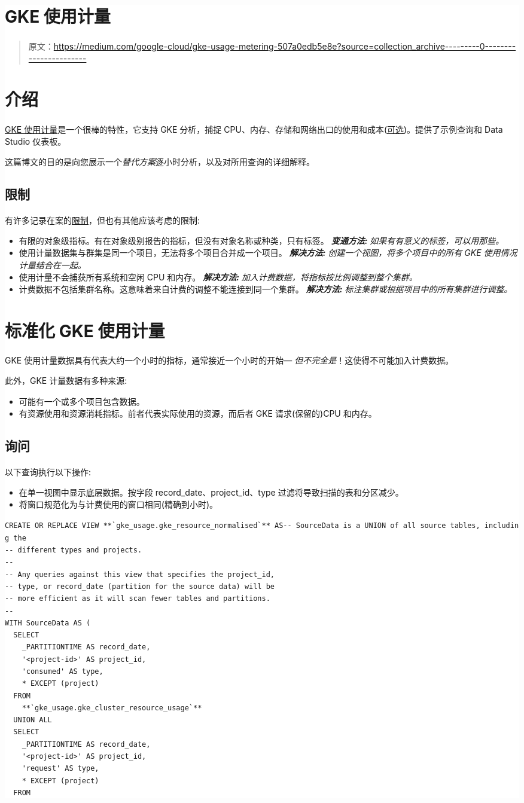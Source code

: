 # GKE 使用计量

> 原文：<https://medium.com/google-cloud/gke-usage-metering-507a0edb5e8e?source=collection_archive---------0----------------------->

# 介绍

[GKE 使用计量](https://cloud.google.com/kubernetes-engine/docs/how-to/cluster-usage-metering)是一个很棒的特性，它支持 GKE 分析，捕捉 CPU、内存、存储和网络出口的使用和成本([可选](https://cloud.google.com/kubernetes-engine/docs/how-to/cluster-usage-metering#enable-network-egress-metering))。提供了示例查询和 Data Studio 仪表板。

这篇博文的目的是向您展示一个*替代方案*逐小时分析，以及对所用查询的详细解释。

## 限制

有许多记录在案的[限制](https://cloud.google.com/kubernetes-engine/docs/how-to/cluster-usage-metering#limitations)，但也有其他应该考虑的限制:

*   有限的对象级指标。有在对象级别报告的指标，但没有对象名称或种类，只有标签。 ***变通方法:*** *如果有有意义的标签，可以用那些。*
*   使用计量数据集与群集是同一个项目，无法将多个项目合并成一个项目。 ***解决方法:*** *创建一个视图，将多个项目中的所有 GKE 使用情况计量结合在一起。*
*   使用计量不会捕获所有系统和空闲 CPU 和内存。 ***解决方法:*** *加入计费数据，将指标按比例调整到整个集群。*
*   计费数据不包括集群名称。这意味着来自计费的调整不能连接到同一个集群。 ***解决方法:*** *标注集群或根据项目中的所有集群进行调整。*

# 标准化 GKE 使用计量

GKE 使用计量数据具有代表大约一个小时的指标，通常接近一个小时的开始— *但不完全是*！这使得不可能加入计费数据。

此外，GKE 计量数据有多种来源:

*   可能有一个或多个项目包含数据。
*   有资源使用和资源消耗指标。前者代表实际使用的资源，而后者 GKE 请求(保留的)CPU 和内存。

## 询问

以下查询执行以下操作:

*   在单一视图中显示底层数据。按字段 record_date、project_id、type 过滤将导致扫描的表和分区减少。
*   将窗口规范化为与计费使用的窗口相同(精确到小时)。

```
CREATE OR REPLACE VIEW **`gke_usage.gke_resource_normalised`** AS-- SourceData is a UNION of all source tables, including the
-- different types and projects.
--
-- Any queries against this view that specifies the project_id,
-- type, or record_date (partition for the source data) will be
-- more efficient as it will scan fewer tables and partitions.
--
WITH SourceData AS (
  SELECT
    _PARTITIONTIME AS record_date,
    '<project-id>' AS project_id,
    'consumed' AS type,
    * EXCEPT (project)
  FROM
    **`gke_usage.gke_cluster_resource_usage`**
  UNION ALL
  SELECT
    _PARTITIONTIME AS record_date,
    '<project-id>' AS project_id,
    'request' AS type,
    * EXCEPT (project)
  FROM
```